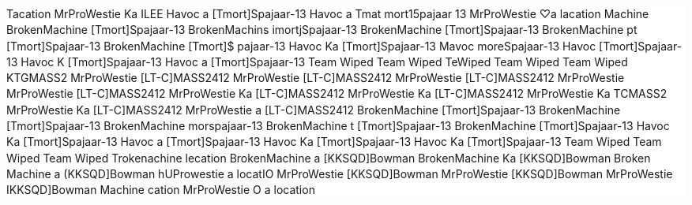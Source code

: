Tacation
MrProWestie Ka ILEE
Havoc a [Tmort]Spajaar-13
Havoc a Tmat mort15pajaar 13
MrProWestie ♡a lacation
Machine
BrokenMachine [Tmort]Spajaar-13
BrokenMachins
imortjSpajaar-13
BrokenMachine
[Tmort]Spajaar-13
BrokenMachine pt [Tmort]Spajaar-13
BrokenMachine [Tmort]$ pajaar-13
Havoc Ka [Tmort]Spajaar-13
Mavoc moreSpajaar-13
Havoc [Tmort]Spajaar-13
Havoc K [Tmort]Spajaar-13
Havoc a [Tmort]Spajaar-13
Team Wiped
Team Wiped
TeWiped
Team Wiped
Team Wiped
KTGMASS2
MrProWestie [LT-C]MASS2412
MrProWestie
[LT-C]MASS2412
MrProWestie
[LT-C]MASS2412
MrProWestie
MrProWestie
[LT-C]MASS2412
MrProWestie Ka [LT-C]MASS2412
MrProWestie Ka [LT-C]MASS2412
MrProWestie Ka
TCMASS2
MrProWestie Ka [LT-C]MASS2412
MrProWestie a [LT-C]MASS2412
BrokenMachine [Tmort]Spajaar-13
BrokenMachine [Tmort]Spajaar-13
BrokenMachine
morspajaar-13
BrokenMachine t [Tmort]Spajaar-13
BrokenMachine [Tmort]Spajaar-13
Havoc Ka [Tmort]Spajaar-13
Havoc a [Tmort]Spajaar-13
Havoc Ka [Tmort]Spajaar-13
Havoc Ka [Tmort]Spajaar-13
Team Wiped
Team Wiped
Team Wiped
Trokenachine lecation
BrokenMachine a [KKSQD]Bowman
BrokenMachine Ka [KKSQD]Bowman
Broken Machine a (KKSQD]Bowman
hUProwestie a locatIO
MrProWestie
[KKSQD]Bowman
MrProWestie
[KKSQD]Bowman
MrProWestie IKKSQD]Bowman
Machine
cation
MrProWestie O a location